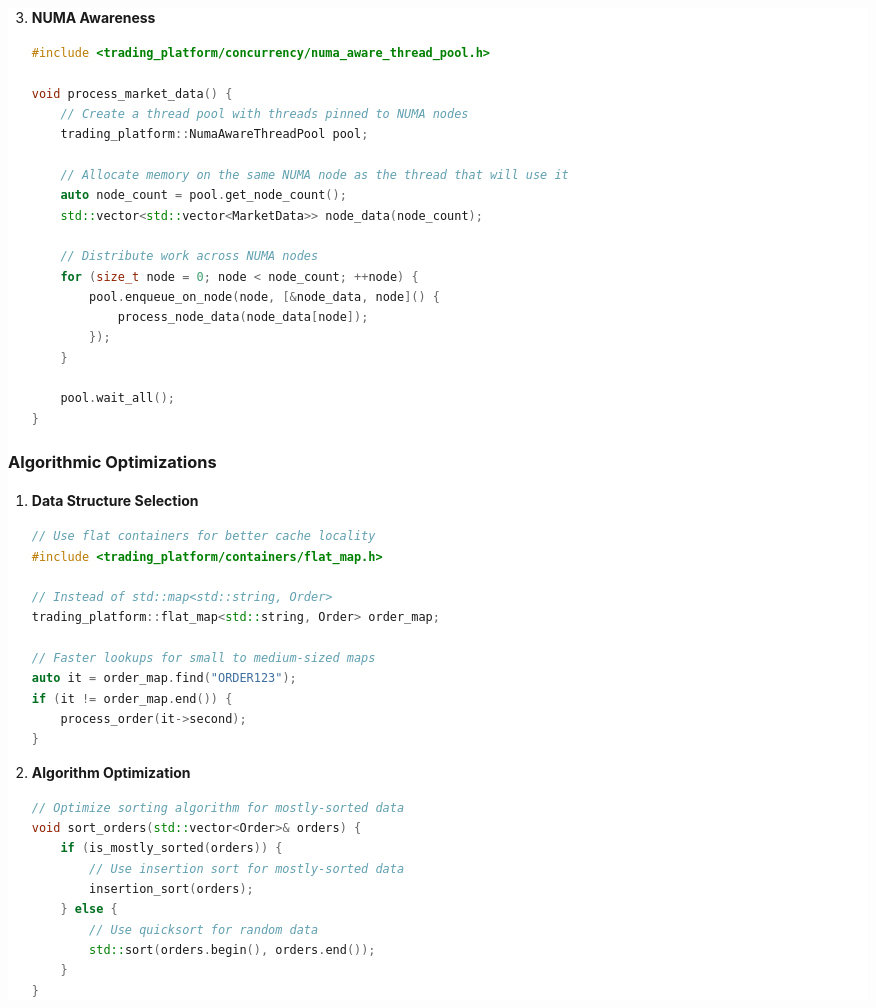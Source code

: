    ```cpp
   ```

3. **NUMA Awareness**

   ```cpp
   #include <trading_platform/concurrency/numa_aware_thread_pool.h>
   
   void process_market_data() {
       // Create a thread pool with threads pinned to NUMA nodes
       trading_platform::NumaAwareThreadPool pool;
       
       // Allocate memory on the same NUMA node as the thread that will use it
       auto node_count = pool.get_node_count();
       std::vector<std::vector<MarketData>> node_data(node_count);
       
       // Distribute work across NUMA nodes
       for (size_t node = 0; node < node_count; ++node) {
           pool.enqueue_on_node(node, [&node_data, node]() {
               process_node_data(node_data[node]);
           });
       }
       
       pool.wait_all();
   }
   ```

### Algorithmic Optimizations

1. **Data Structure Selection**

   ```cpp
   // Use flat containers for better cache locality
   #include <trading_platform/containers/flat_map.h>
   
   // Instead of std::map<std::string, Order>
   trading_platform::flat_map<std::string, Order> order_map;
   
   // Faster lookups for small to medium-sized maps
   auto it = order_map.find("ORDER123");
   if (it != order_map.end()) {
       process_order(it->second);
   }
   ```

2. **Algorithm Optimization**

   ```cpp
   // Optimize sorting algorithm for mostly-sorted data
   void sort_orders(std::vector<Order>& orders) {
       if (is_mostly_sorted(orders)) {
           // Use insertion sort for mostly-sorted data
           insertion_sort(orders);
       } else {
           // Use quicksort for random data
           std::sort(orders.begin(), orders.end());
       }
   }
   ```
